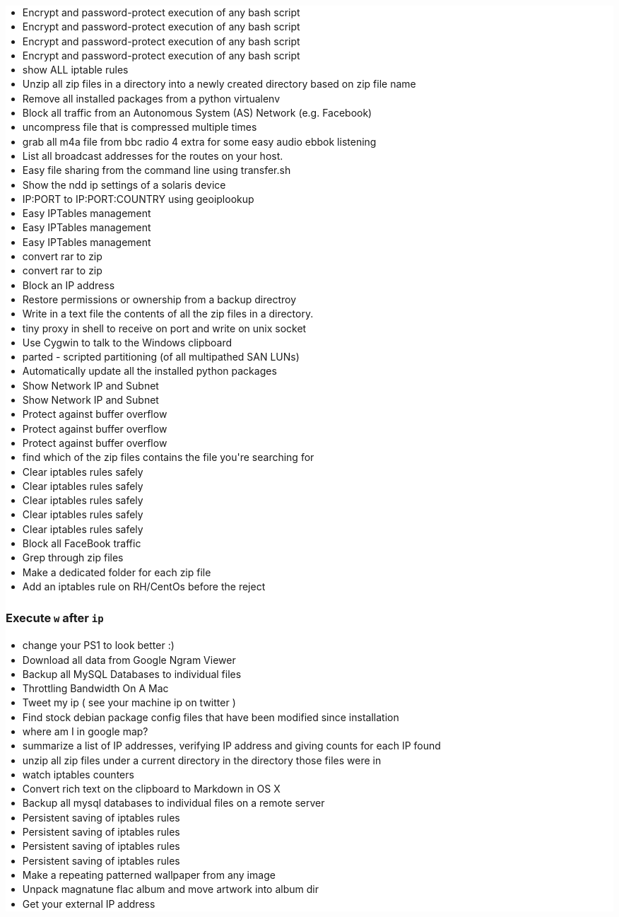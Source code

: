 - Encrypt and password-protect execution of any bash script
- Encrypt and password-protect execution of any bash script
- Encrypt and password-protect execution of any bash script
- Encrypt and password-protect execution of any bash script
- show ALL iptable rules
- Unzip all zip files in a directory into a newly created directory based on zip file name
- Remove all installed packages from a python virtualenv
- Block all traffic from an Autonomous System (AS) Network (e.g. Facebook)
- uncompress file that is compressed multiple times
- grab all m4a file from bbc radio 4 extra for some easy audio ebbok listening
- List all broadcast addresses for the routes on your host.
- Easy file sharing from the command line using transfer.sh
- Show the ndd ip settings of a solaris device
- IP:PORT to IP:PORT:COUNTRY using geoiplookup
- Easy IPTables management
- Easy IPTables management
- Easy IPTables management
- convert rar to zip
- convert rar to zip
- Block an IP address
- Restore permissions or ownership from a backup directroy
- Write in a text file the contents of all the zip files in a directory.
- tiny proxy in shell to receive on port and write on unix socket
- Use Cygwin to talk to the Windows clipboard
- parted - scripted partitioning (of all multipathed SAN LUNs)
- Automatically update all the installed python packages
- Show Network IP and Subnet
- Show Network IP and Subnet
- Protect against buffer overflow
- Protect against buffer overflow
- Protect against buffer overflow
- find which of the zip files contains the file you're searching for
- Clear iptables rules safely
- Clear iptables rules safely
- Clear iptables rules safely
- Clear iptables rules safely
- Clear iptables rules safely
- Block all FaceBook traffic
- Grep through zip files
- Make a dedicated folder for each zip file
- Add an iptables rule on RH/CentOs before the reject

            
### Execute `w` after `ip`

- change your PS1 to look better :)
- Download all data from Google Ngram Viewer
- Backup all MySQL Databases to individual files
- Throttling Bandwidth On A Mac
- Tweet my ip ( see your machine ip on twitter )
- Find stock debian package config files that have been modified since installation
- where am I in google map?
- summarize a list of IP addresses, verifying IP address and giving counts for each IP found
- unzip all zip files under a current directory in the directory those files were in
- watch iptables counters
- Convert rich text on the clipboard to Markdown in OS X
- Backup all mysql databases to individual files on a remote server
- Persistent saving of iptables rules
- Persistent saving of iptables rules
- Persistent saving of iptables rules
- Persistent saving of iptables rules
- Make a repeating patterned wallpaper from any image
- Unpack magnatune flac album and move artwork into album dir
- Get your external IP address